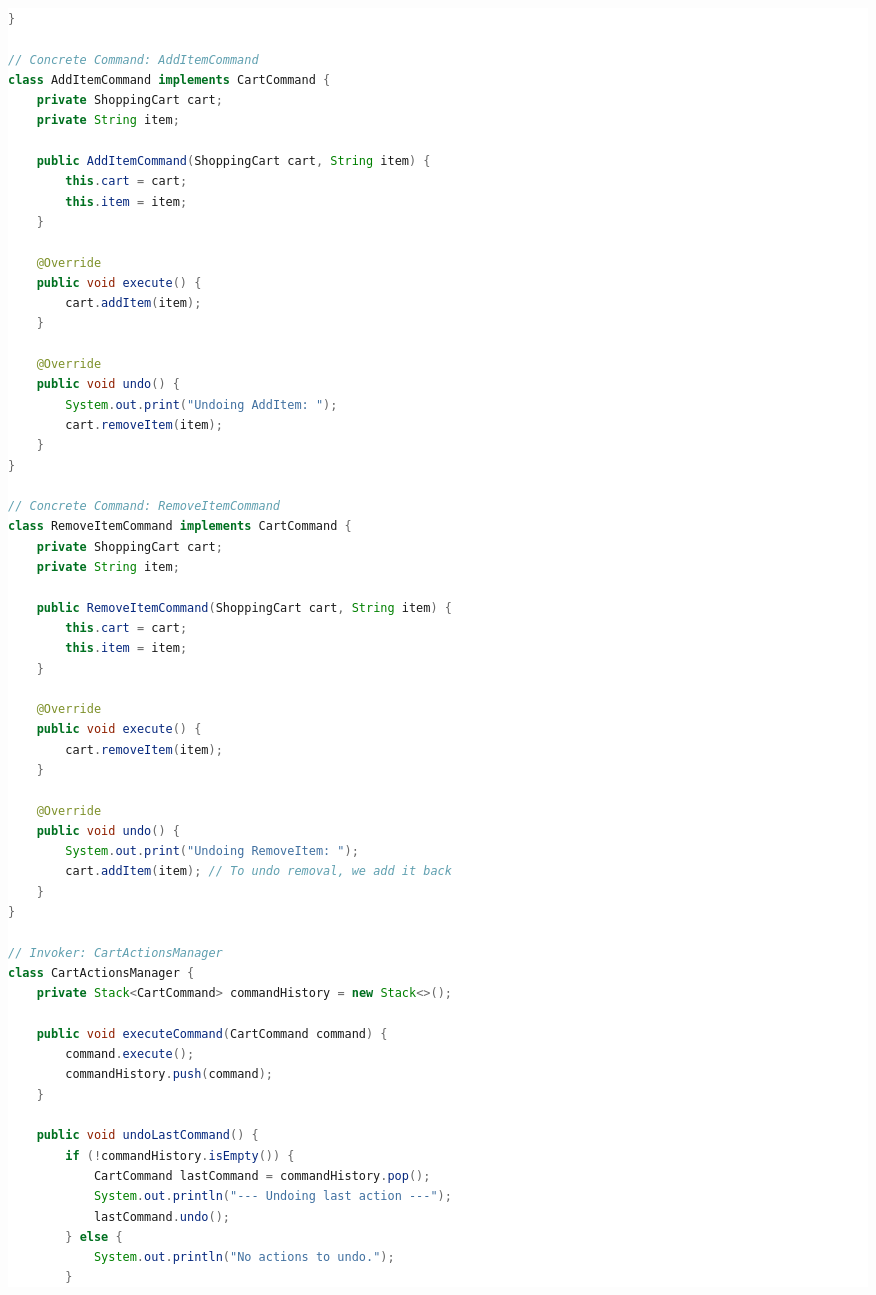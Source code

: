 ```java
}

// Concrete Command: AddItemCommand
class AddItemCommand implements CartCommand {
    private ShoppingCart cart;
    private String item;

    public AddItemCommand(ShoppingCart cart, String item) {
        this.cart = cart;
        this.item = item;
    }

    @Override
    public void execute() {
        cart.addItem(item);
    }

    @Override
    public void undo() {
        System.out.print("Undoing AddItem: ");
        cart.removeItem(item);
    }
}

// Concrete Command: RemoveItemCommand
class RemoveItemCommand implements CartCommand {
    private ShoppingCart cart;
    private String item;

    public RemoveItemCommand(ShoppingCart cart, String item) {
        this.cart = cart;
        this.item = item;
    }

    @Override
    public void execute() {
        cart.removeItem(item);
    }
    
    @Override
    public void undo() {
        System.out.print("Undoing RemoveItem: ");
        cart.addItem(item); // To undo removal, we add it back
    }
}

// Invoker: CartActionsManager
class CartActionsManager {
    private Stack<CartCommand> commandHistory = new Stack<>();

    public void executeCommand(CartCommand command) {
        command.execute();
        commandHistory.push(command);
    }

    public void undoLastCommand() {
        if (!commandHistory.isEmpty()) {
            CartCommand lastCommand = commandHistory.pop();
            System.out.println("--- Undoing last action ---");
            lastCommand.undo();
        } else {
            System.out.println("No actions to undo.");
        }
```